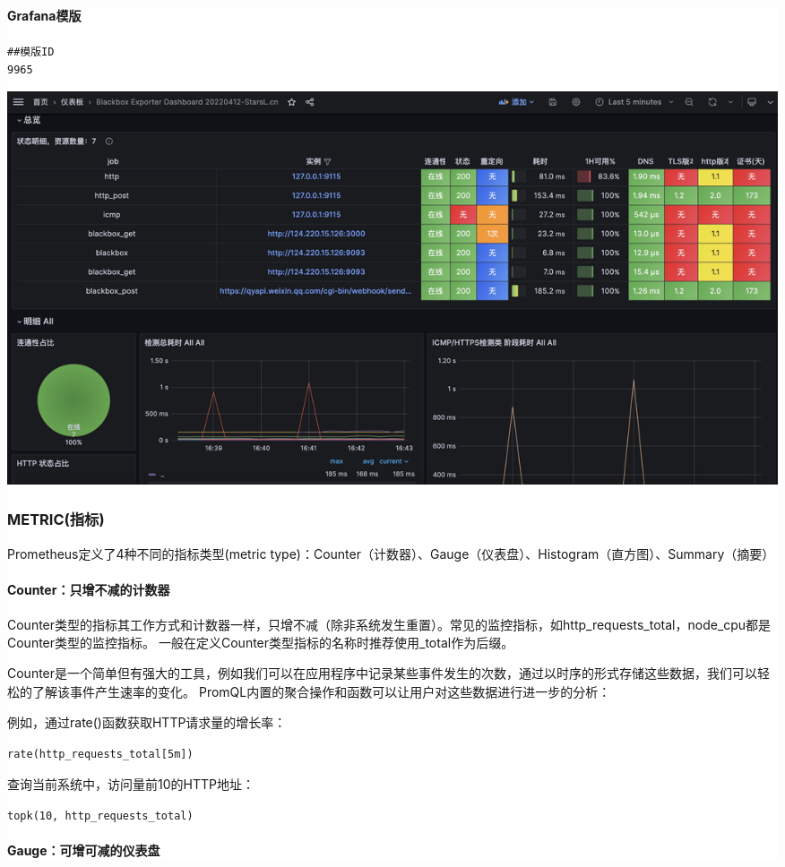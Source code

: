 #### Grafana模版

```shell
##模版ID
9965
```

![image-20231121164520663](./images/image-20231121164520663.png)

### METRIC(指标)

Prometheus定义了4种不同的指标类型(metric type)：Counter（计数器）、Gauge（仪表盘）、Histogram（直方图）、Summary（摘要）

#### Counter：只增不减的计数器

Counter类型的指标其工作方式和计数器一样，只增不减（除非系统发生重置）。常见的监控指标，如http_requests_total，node_cpu都是Counter类型的监控指标。 一般在定义Counter类型指标的名称时推荐使用_total作为后缀。

Counter是一个简单但有强大的工具，例如我们可以在应用程序中记录某些事件发生的次数，通过以时序的形式存储这些数据，我们可以轻松的了解该事件产生速率的变化。 PromQL内置的聚合操作和函数可以让用户对这些数据进行进一步的分析：

例如，通过rate()函数获取HTTP请求量的增长率：

```shell
rate(http_requests_total[5m])
```

查询当前系统中，访问量前10的HTTP地址：

```shell
topk(10, http_requests_total)
```

#### Gauge：可增可减的仪表盘
